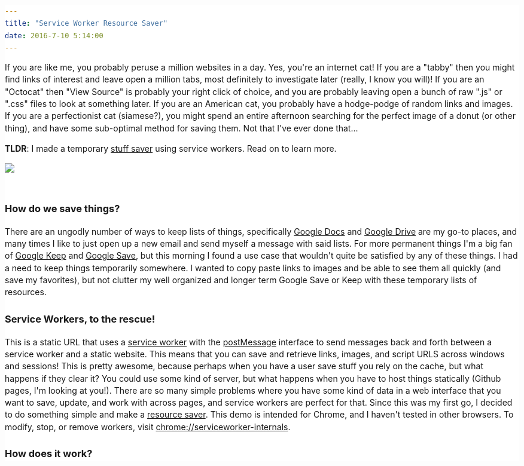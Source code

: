 ```yaml
---
title: "Service Worker Resource Saver"
date: 2016-7-10 5:14:00
---
```


If you are like me, you probably peruse a million websites in a day. Yes, you're an internet cat! If you are a "tabby" then you might find links of interest and leave open a million tabs, most definitely to investigate later (really, I know you will)! If you are an "Octocat" then "View Source" is probably your right click of choice, and you are probably leaving open a bunch of raw ".js" or ".css" files to look at something later. If you are an American cat, you probably have a hodge-podge of random links and images. If you are a perfectionist cat (siamese?), you might spend an entire afternoon searching for the perfect image of a donut (or other thing), and have some sub-optimal method for saving them. Not that I've ever done that...

<strong>TLDR</strong>: I made a temporary <a href="https://vsoch.github.io/resource-saver" target="_blank">stuff saver</a> using service workers. Read on to learn more.

<div>
    <img src="/v1/assets/images/posts/service-worker-resource-saver/interface.png" style="width:1000px"/>
</div><br>


### How do we save things?

There are an ungodly number of ways to keep lists of things, specifically <a href="https://docs.google.com" target="_blank">Google Docs</a> and <a href="https://drive.google.com" target="_blank">Google Drive</a> are my go-to places, and many times I like to just open up a new email and send myself a message with said lists. For more permanent things I'm a big fan of <a href="https://keep.google.com" target="_blank">Google Keep</a> and <a href="https://save.google.com" target="_blank">Google Save</a>, but this morning I found a use case that wouldn't quite be satisfied by any of these things. I had a need to keep things temporarily somewhere. I wanted to copy paste links to images and be able to see them all quickly (and save my favorites), but not clutter my well organized and longer term Google Save or Keep with these temporary lists of resources.

### Service Workers, to the rescue!

This is a static URL that uses a <a href="https://developer.mozilla.org/en-US/docs/Web/API/Service_Worker_API" target="_blank">service worker</a> with the <a href="https://html.spec.whatwg.org/multipage/workers.html#dom-worker-postmessage">postMessage</a> interface to send messages back and forth between a service worker and a static website. This means that you can save and retrieve links, images, and script URLS across windows and sessions! This is pretty awesome, because perhaps when you have a user save stuff you rely on the cache, but what happens if they clear it? You could use some kind of server, but what happens when you have to host things statically (Github pages, I'm looking at you!). There are so many simple problems where you have some kind of data in a web interface that you want to save, update, and work with across pages, and service workers are perfect for that. Since this was my first go, I decided to do something simple and make a <a href="https://vsoch.github.io/resource-saver" target="_blank">resource saver</a>. This demo is intended for Chrome, and I haven't tested in other browsers. To modify, stop, or remove workers, visit <a href="chrome://serviceworker-internals">chrome://serviceworker-internals</a>.

### How does it work?
